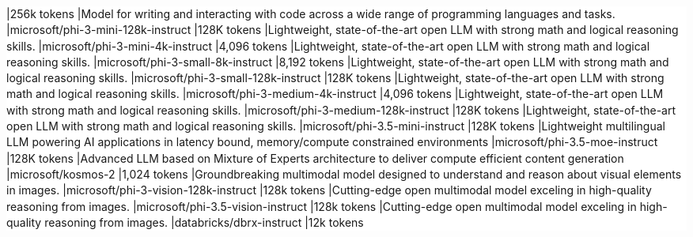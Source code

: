 |256k tokens
|Model for writing and interacting with code across a wide range of programming languages and tasks.
|microsoft/phi-3-mini-128k-instruct
|128K tokens
|Lightweight, state-of-the-art open LLM with strong math and logical reasoning skills.
|microsoft/phi-3-mini-4k-instruct
|4,096 tokens
|Lightweight, state-of-the-art open LLM with strong math and logical reasoning skills.
|microsoft/phi-3-small-8k-instruct
|8,192 tokens
|Lightweight, state-of-the-art open LLM with strong math and logical reasoning skills.
|microsoft/phi-3-small-128k-instruct
|128K tokens
|Lightweight, state-of-the-art open LLM with strong math and logical reasoning skills.
|microsoft/phi-3-medium-4k-instruct
|4,096 tokens
|Lightweight, state-of-the-art open LLM with strong math and logical reasoning skills.
|microsoft/phi-3-medium-128k-instruct
|128K tokens
|Lightweight, state-of-the-art open LLM with strong math and logical reasoning skills.
|microsoft/phi-3.5-mini-instruct
|128K tokens
|Lightweight multilingual LLM powering AI applications in latency bound, memory/compute constrained environments
|microsoft/phi-3.5-moe-instruct
|128K tokens
|Advanced LLM based on Mixture of Experts architecture to deliver compute efficient content generation
|microsoft/kosmos-2
|1,024 tokens
|Groundbreaking multimodal model designed to understand and reason about visual elements in images.
|microsoft/phi-3-vision-128k-instruct
|128k tokens
|Cutting-edge open multimodal model exceling in high-quality reasoning from images.
|microsoft/phi-3.5-vision-instruct
|128k tokens
|Cutting-edge open multimodal model exceling in high-quality reasoning from images.
|databricks/dbrx-instruct
|12k tokens